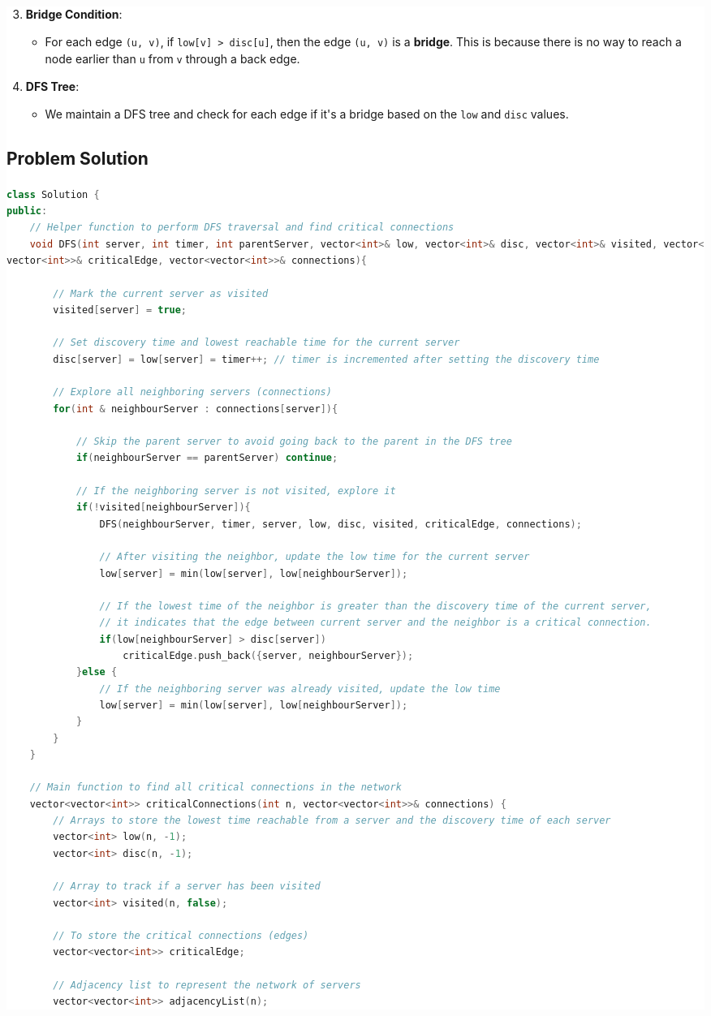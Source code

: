 3. **Bridge Condition**:
   - For each edge `(u, v)`, if `low[v] > disc[u]`, then the edge `(u, v)` is a **bridge**. This is because there is no way to reach a node earlier than `u` from `v` through a back edge.

4. **DFS Tree**: 
   - We maintain a DFS tree and check for each edge if it's a bridge based on the `low` and `disc` values.

## Problem Solution
```cpp
class Solution {
public:
    // Helper function to perform DFS traversal and find critical connections
    void DFS(int server, int timer, int parentServer, vector<int>& low, vector<int>& disc, vector<int>& visited, vector<vector<int>>& criticalEdge, vector<vector<int>>& connections){

        // Mark the current server as visited
        visited[server] = true;

        // Set discovery time and lowest reachable time for the current server
        disc[server] = low[server] = timer++; // timer is incremented after setting the discovery time
        
        // Explore all neighboring servers (connections)
        for(int & neighbourServer : connections[server]){
            
            // Skip the parent server to avoid going back to the parent in the DFS tree
            if(neighbourServer == parentServer) continue;

            // If the neighboring server is not visited, explore it
            if(!visited[neighbourServer]){
                DFS(neighbourServer, timer, server, low, disc, visited, criticalEdge, connections);

                // After visiting the neighbor, update the low time for the current server
                low[server] = min(low[server], low[neighbourServer]);

                // If the lowest time of the neighbor is greater than the discovery time of the current server,
                // it indicates that the edge between current server and the neighbor is a critical connection.
                if(low[neighbourServer] > disc[server]) 
                    criticalEdge.push_back({server, neighbourServer});
            }else {
                // If the neighboring server was already visited, update the low time
                low[server] = min(low[server], low[neighbourServer]);
            }
        }
    }

    // Main function to find all critical connections in the network
    vector<vector<int>> criticalConnections(int n, vector<vector<int>>& connections) {
        // Arrays to store the lowest time reachable from a server and the discovery time of each server
        vector<int> low(n, -1);
        vector<int> disc(n, -1);
        
        // Array to track if a server has been visited
        vector<int> visited(n, false);

        // To store the critical connections (edges)
        vector<vector<int>> criticalEdge;

        // Adjacency list to represent the network of servers
        vector<vector<int>> adjacencyList(n);
```
